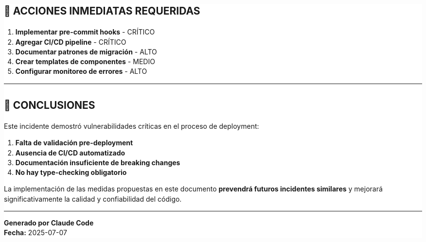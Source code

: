 
## 🎯 ACCIONES INMEDIATAS REQUERIDAS

1. **Implementar pre-commit hooks** - CRÍTICO
2. **Agregar CI/CD pipeline** - CRÍTICO
3. **Documentar patrones de migración** - ALTO
4. **Crear templates de componentes** - MEDIO
5. **Configurar monitoreo de errores** - ALTO

---

## 📝 CONCLUSIONES

Este incidente demostró vulnerabilidades críticas en el proceso de deployment:

1. **Falta de validación pre-deployment**
2. **Ausencia de CI/CD automatizado**
3. **Documentación insuficiente de breaking changes**
4. **No hay type-checking obligatorio**

La implementación de las medidas propuestas en este documento **prevendrá futuros incidentes similares** y mejorará significativamente la calidad y confiabilidad del código.

---

**Generado por Claude Code**  
**Fecha:** 2025-07-07